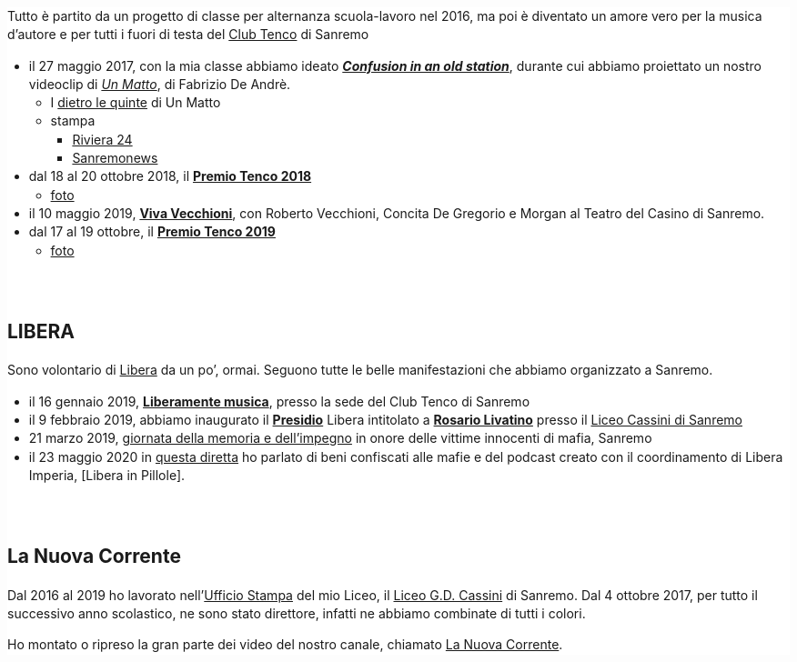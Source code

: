 Tutto è partito da un progetto di classe per alternanza scuola-lavoro nel 2016, ma poi è diventato un amore vero per la musica d’autore e per tutti i fuori di testa del [Club Tenco](/cose#club-tenco) di Sanremo

- il 27 maggio 2017, con la mia classe abbiamo ideato *[**Confusion in an old station**](https://www.flickr.com/photos/xplosionmind/albums/72157710756220461)*, durante cui abbiamo proiettato un nostro videoclip di [*Un Matto*](https://vimeo.com/xplosionmind/unmatto), di Fabrizio De Andrè.
	- I [dietro le quinte](https://www.flickr.com/photos/xplosionmind/albums/72157710733237203) di Un Matto
	- stampa
		- [Riviera 24](https://web.archive.org/web/20200613083824/http://www.riviera24.it/evento/confusion-in-an-old-station-in-mostra-le-opere-degli-studenti-del-liceo-cassini-di-sanremo/)
		- [Sanremonews](https://web.archive.org/web/20170629180829/http://www.sanremonews.it/2017/05/26/leggi-notizia/argomenti/eventi-1/articolo/sanremo-nella-sede-del-club-tenco-la-mostra-confusion-in-an-old-station-degli-studenti-del-li.html)
- dal 18 al 20 ottobre 2018, il [**Premio Tenco 2018**](https://www.allmusicitalia.it/news/premio-tenco-2018-programma.html)
	- [foto](https://www.flickr.com/photos/xplosionmind/albums/72157704933552534)
- il 10 maggio 2019, [**Viva Vecchioni**](https://www.flickr.com/photos/xplosionmind/albums/72157678232317077), con Roberto Vecchioni, Concita De Gregorio e Morgan al Teatro del Casino di Sanremo.
- dal 17 al 19 ottobre, il [**Premio Tenco 2019**](https://clubtenco.it/premio-tenco-2019/)
	- [foto](https://www.flickr.com/photos/xplosionmind/albums/72157711803975078)

<br>

## LIBERA

Sono volontario di [Libera](/cose#libera) da un po’, ormai. Seguono tutte le belle manifestazioni che abbiamo organizzato a Sanremo.

- il 16 gennaio 2019, [**Liberamente musica**](https://www.flickr.com/photos/xplosionmind/albums/72157678302545468), presso la sede del Club Tenco di Sanremo
- il 9 febbraio 2019, abbiamo inaugurato il [**Presidio**](https://www.libera.it/schede-13-libera_sul_territorio_cerca_un_presidio) Libera intitolato a [**Rosario Livatino**](https://it.wikipedia.org/wiki/Rosario_Livatino) presso il [Liceo Cassini di Sanremo](https://www.liceogdcassini.edu.it/)
- 21 marzo 2019, [giornata della memoria e dell’impegno](https://www.flickr.com/photos/xplosionmind/albums/72157691100306223) in onore delle vittime innocenti di mafia, Sanremo
- il 23 maggio 2020 in [questa diretta](https://it-it.facebook.com/551177158313780/videos/1280858522118804/) ho parlato di beni confiscati alle mafie e del podcast creato con il coordinamento di Libera Imperia, [Libera in Pillole].

<br>

## La Nuova Corrente

Dal 2016 al 2019 ho lavorato nell’[Ufficio Stampa](https://www.lanuovacorrente.com/) del mio Liceo, il [Liceo G.D. Cassini](https://www.liceogdcassini.edu.it/) di Sanremo. Dal 4 ottobre 2017, per tutto il successivo anno scolastico, ne sono stato direttore, infatti ne abbiamo combinate di tutti i colori.

Ho montato o ripreso la gran parte dei video del nostro canale, chiamato [La Nuova Corrente](https://www.youtube.com/channel/UCEvYS5AWyxWIQrRpyC27MHg/).
